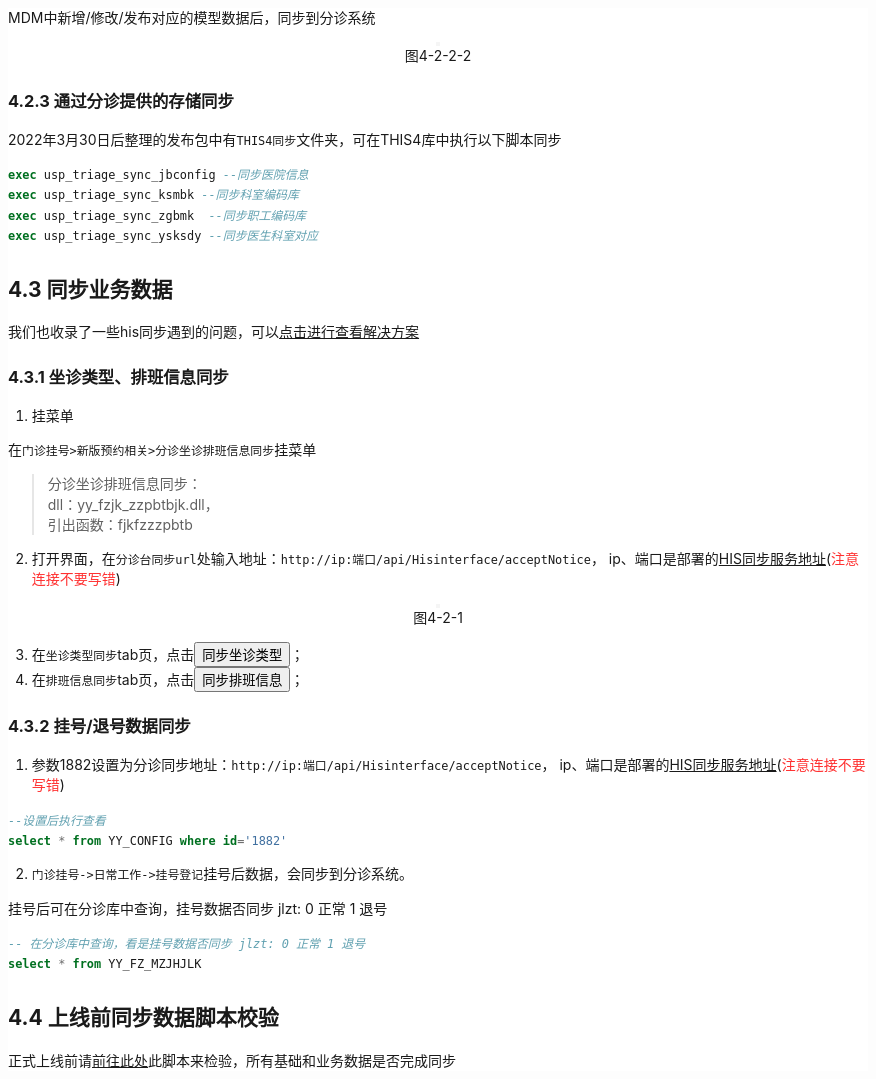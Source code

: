 MDM中新增/修改/发布对应的模型数据后，同步到分诊系统

<div style="display:flex;flex-direction: column;justify-content: center;align-items: center; width: 100%;">
 <img style="border: 2px #f5f5f5 solid" src="/image/5.6img/MDM-同步.png" alt="">
 <span>图4-2-2-2</span>
</div>

### 4.2.3 通过分诊提供的存储同步

2022年3月30日后整理的发布包中有`THIS4同步`文件夹，可在THIS4库中执行以下脚本同步
```sql
exec usp_triage_sync_jbconfig --同步医院信息
exec usp_triage_sync_ksmbk --同步科室编码库
exec usp_triage_sync_zgbmk  --同步职工编码库
exec usp_triage_sync_ysksdy --同步医生科室对应
```

## 4.3 同步业务数据

我们也收录了一些his同步遇到的问题，可以[点击进行查看解决方案](/pages/V5.6/faq/his-synchro/his-synchro.md)

### 4.3.1 坐诊类型、排班信息同步

1. 挂菜单

在`门诊挂号>新版预约相关>分诊坐诊排班信息同步`挂菜单

>分诊坐诊排班信息同步：<br/>
    dll：yy_fzjk_zzpbtbjk.dll，<br/>
    引出函数：fjkfzzzpbtb<br/>

2. 打开界面，在`分诊台同步url`处输入地址：`http://ip:端口/api/Hisinterface/acceptNotice`，
ip、端口是部署的[HIS同步服务地址](/pages/V5.6/software-deploy/install-step/install-serverconfig.html#配置信息)(<font style="color:#ff3030">注意连接不要写错</font>)

<div style="display:flex;flex-direction: column;justify-content: center;align-items: center; width: 100%;">
 <img style="border: 2px #f5f5f5 solid" src="/image/5.6img/同步数据-排班信息.png" alt="">
 <span>图4-2-1</span>
</div>

3. 在`坐诊类型同步`tab页，点击<button>同步坐诊类型</button>；
4. 在`排班信息同步`tab页，点击<button>同步排班信息</button>；

### 4.3.2 挂号/退号数据同步
1. 参数1882设置为分诊同步地址：`http://ip:端口/api/Hisinterface/acceptNotice`，
ip、端口是部署的[HIS同步服务地址](/pages/V5.6/software-deploy/install-step/install-serverconfig.html#配置信息)(<font style="color:#ff3030">注意连接不要写错</font>)

```sql
--设置后执行查看
select * from YY_CONFIG where id='1882'
```

2. `门诊挂号->日常工作->挂号登记`挂号后数据，会同步到分诊系统。

挂号后可在分诊库中查询，挂号数据否同步 jlzt: 0 正常 1 退号

```sql
-- 在分诊库中查询，看是挂号数据否同步 jlzt: 0 正常 1 退号
select * from YY_FZ_MZJHJLK
```

## 4.4 上线前同步数据脚本校验

 正式上线前请[前往此处](/pages/V5.6/software-deploy/install-step/check-script.html)此脚本来检验，所有基础和业务数据是否完成同步
 

